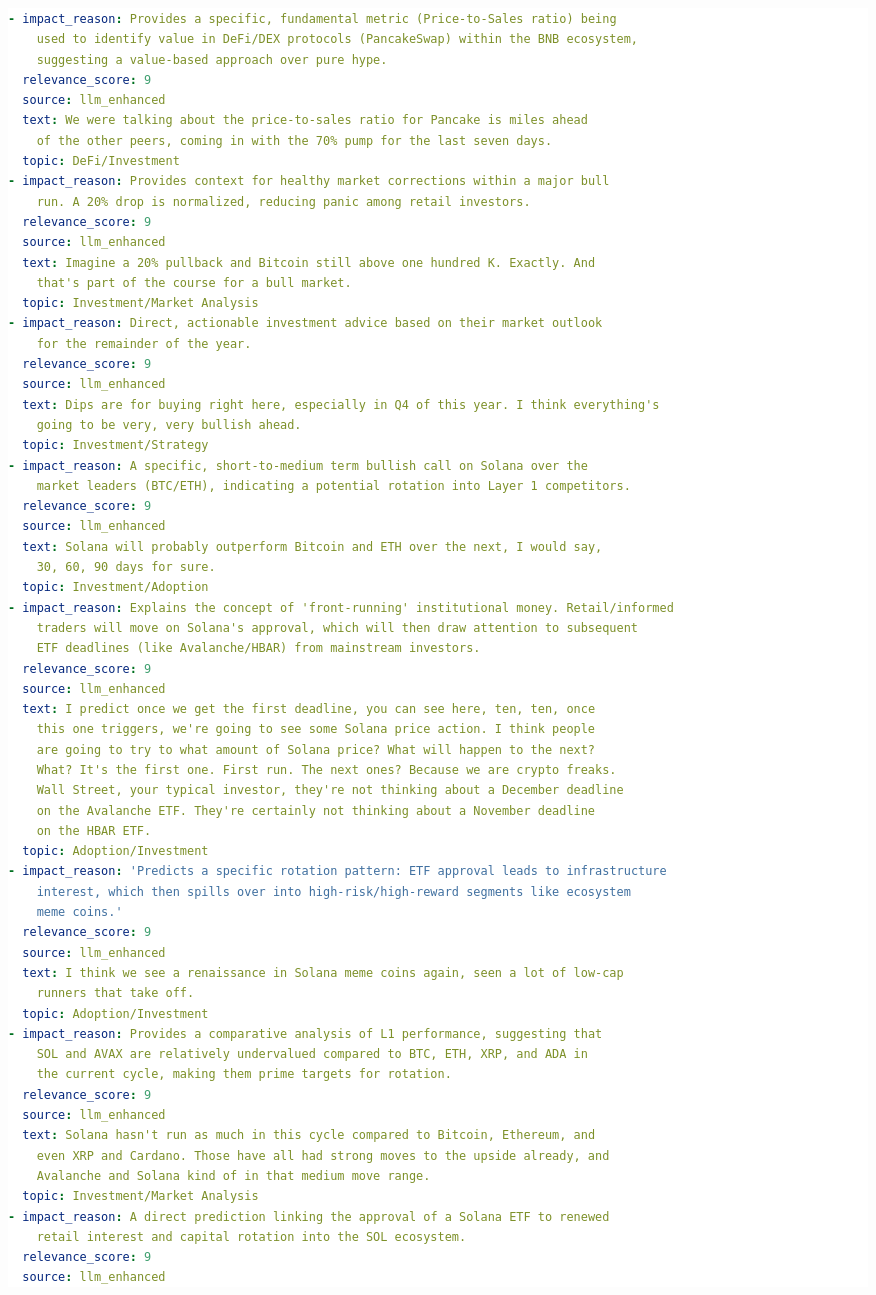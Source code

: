 ```yaml
- impact_reason: Provides a specific, fundamental metric (Price-to-Sales ratio) being
    used to identify value in DeFi/DEX protocols (PancakeSwap) within the BNB ecosystem,
    suggesting a value-based approach over pure hype.
  relevance_score: 9
  source: llm_enhanced
  text: We were talking about the price-to-sales ratio for Pancake is miles ahead
    of the other peers, coming in with the 70% pump for the last seven days.
  topic: DeFi/Investment
- impact_reason: Provides context for healthy market corrections within a major bull
    run. A 20% drop is normalized, reducing panic among retail investors.
  relevance_score: 9
  source: llm_enhanced
  text: Imagine a 20% pullback and Bitcoin still above one hundred K. Exactly. And
    that's part of the course for a bull market.
  topic: Investment/Market Analysis
- impact_reason: Direct, actionable investment advice based on their market outlook
    for the remainder of the year.
  relevance_score: 9
  source: llm_enhanced
  text: Dips are for buying right here, especially in Q4 of this year. I think everything's
    going to be very, very bullish ahead.
  topic: Investment/Strategy
- impact_reason: A specific, short-to-medium term bullish call on Solana over the
    market leaders (BTC/ETH), indicating a potential rotation into Layer 1 competitors.
  relevance_score: 9
  source: llm_enhanced
  text: Solana will probably outperform Bitcoin and ETH over the next, I would say,
    30, 60, 90 days for sure.
  topic: Investment/Adoption
- impact_reason: Explains the concept of 'front-running' institutional money. Retail/informed
    traders will move on Solana's approval, which will then draw attention to subsequent
    ETF deadlines (like Avalanche/HBAR) from mainstream investors.
  relevance_score: 9
  source: llm_enhanced
  text: I predict once we get the first deadline, you can see here, ten, ten, once
    this one triggers, we're going to see some Solana price action. I think people
    are going to try to what amount of Solana price? What will happen to the next?
    What? It's the first one. First run. The next ones? Because we are crypto freaks.
    Wall Street, your typical investor, they're not thinking about a December deadline
    on the Avalanche ETF. They're certainly not thinking about a November deadline
    on the HBAR ETF.
  topic: Adoption/Investment
- impact_reason: 'Predicts a specific rotation pattern: ETF approval leads to infrastructure
    interest, which then spills over into high-risk/high-reward segments like ecosystem
    meme coins.'
  relevance_score: 9
  source: llm_enhanced
  text: I think we see a renaissance in Solana meme coins again, seen a lot of low-cap
    runners that take off.
  topic: Adoption/Investment
- impact_reason: Provides a comparative analysis of L1 performance, suggesting that
    SOL and AVAX are relatively undervalued compared to BTC, ETH, XRP, and ADA in
    the current cycle, making them prime targets for rotation.
  relevance_score: 9
  source: llm_enhanced
  text: Solana hasn't run as much in this cycle compared to Bitcoin, Ethereum, and
    even XRP and Cardano. Those have all had strong moves to the upside already, and
    Avalanche and Solana kind of in that medium move range.
  topic: Investment/Market Analysis
- impact_reason: A direct prediction linking the approval of a Solana ETF to renewed
    retail interest and capital rotation into the SOL ecosystem.
  relevance_score: 9
  source: llm_enhanced
```
